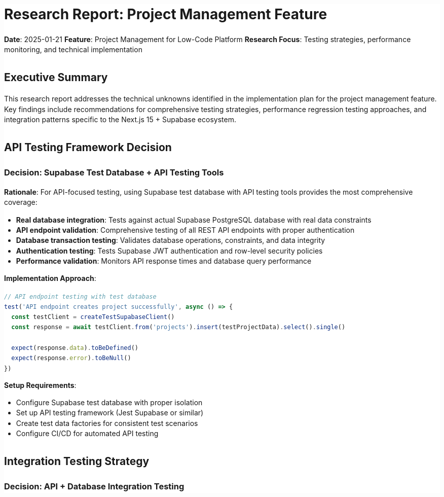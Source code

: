 # Research Report: Project Management Feature

**Date**: 2025-01-21
**Feature**: Project Management for Low-Code Platform
**Research Focus**: Testing strategies, performance monitoring, and technical implementation

## Executive Summary

This research report addresses the technical unknowns identified in the implementation plan for the project management feature. Key findings include recommendations for comprehensive testing strategies, performance regression testing approaches, and integration patterns specific to the Next.js 15 + Supabase ecosystem.

## API Testing Framework Decision

### Decision: Supabase Test Database + API Testing Tools

**Rationale**: For API-focused testing, using Supabase test database with API testing tools provides the most comprehensive coverage:

- **Real database integration**: Tests against actual Supabase PostgreSQL database with real data constraints
- **API endpoint validation**: Comprehensive testing of all REST API endpoints with proper authentication
- **Database transaction testing**: Validates database operations, constraints, and data integrity
- **Authentication testing**: Tests Supabase JWT authentication and row-level security policies
- **Performance validation**: Monitors API response times and database query performance

**Implementation Approach**:

```typescript
// API endpoint testing with test database
test('API endpoint creates project successfully', async () => {
  const testClient = createTestSupabaseClient()
  const response = await testClient.from('projects').insert(testProjectData).select().single()

  expect(response.data).toBeDefined()
  expect(response.error).toBeNull()
})
```

**Setup Requirements**:

- Configure Supabase test database with proper isolation
- Set up API testing framework (Jest Supabase or similar)
- Create test data factories for consistent test scenarios
- Configure CI/CD for automated API testing

## Integration Testing Strategy

### Decision: API + Database Integration Testing
